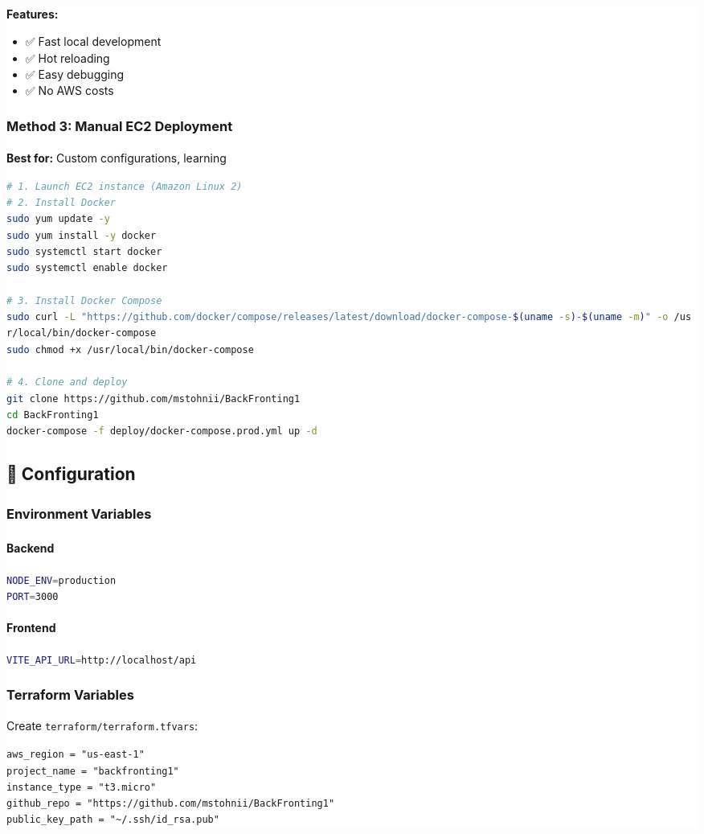 **Features:**
- ✅ Fast local development
- ✅ Hot reloading
- ✅ Easy debugging
- ✅ No AWS costs

### Method 3: Manual EC2 Deployment

**Best for:** Custom configurations, learning

```bash
# 1. Launch EC2 instance (Amazon Linux 2)
# 2. Install Docker
sudo yum update -y
sudo yum install -y docker
sudo systemctl start docker
sudo systemctl enable docker

# 3. Install Docker Compose
sudo curl -L "https://github.com/docker/compose/releases/latest/download/docker-compose-$(uname -s)-$(uname -m)" -o /usr/local/bin/docker-compose
sudo chmod +x /usr/local/bin/docker-compose

# 4. Clone and deploy
git clone https://github.com/mstohnii/BackFronting1
cd BackFronting1
docker-compose -f deploy/docker-compose.prod.yml up -d
```

## 🔧 Configuration

### Environment Variables

#### Backend
```bash
NODE_ENV=production
PORT=3000
```

#### Frontend
```bash
VITE_API_URL=http://localhost/api
```

### Terraform Variables

Create `terraform/terraform.tfvars`:

```hcl
aws_region = "us-east-1"
project_name = "backfronting1"
instance_type = "t3.micro"
github_repo = "https://github.com/mstohnii/BackFronting1"
public_key_path = "~/.ssh/id_rsa.pub"
```
